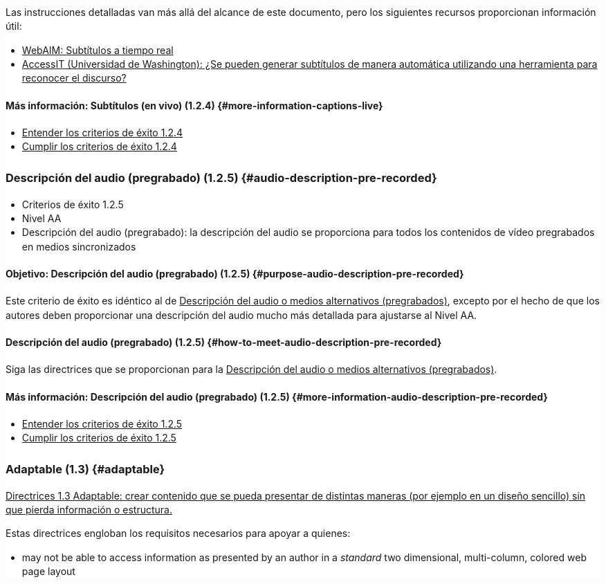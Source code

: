 Las instrucciones detalladas van más allá del alcance de este documento, pero los siguientes recursos proporcionan información útil:

* [WebAIM: Subtítulos a tiempo real](https://www.webaim.org/techniques/captions/realtime.php)
* [AccessIT (Universidad de Washington): ¿Se pueden generar subtítulos de manera automática utilizando una herramienta para reconocer el discurso?](https://www.washington.edu/accessit/articles?1209)

#### Más información: Subtítulos (en vivo) (1.2.4)  {#more-information-captions-live}

* [Entender los criterios de éxito 1.2.4](https://www.w3.org/TR/UNDERSTANDING-WCAG20/media-equiv-real-time-captions.html)
* [Cumplir los criterios de éxito 1.2.4](https://www.w3.org/WAI/WCAG20/quickref/#qr-media-equiv-real-time-captions)

### Descripción del audio (pregrabado) (1.2.5)    {#audio-description-pre-recorded}

* Criterios de éxito 1.2.5
* Nivel AA
* Descripción del audio (pregrabado): la descripción del audio se proporciona para todos los contenidos de vídeo pregrabados en medios sincronizados

#### Objetivo: Descripción del audio (pregrabado) (1.2.5)  {#purpose-audio-description-pre-recorded}

Este criterio de éxito es idéntico al de [Descripción del audio o medios alternativos (pregrabados)](#audio-description-or-media-alternative-pre-recorded), excepto por el hecho de que los autores deben proporcionar una descripción del audio mucho más detallada para ajustarse al Nivel AA.

#### Descripción del audio (pregrabado) (1.2.5)  {#how-to-meet-audio-description-pre-recorded}

Siga las directrices que se proporcionan para la [Descripción del audio o medios alternativos (pregrabados)](#audio-description-or-media-alternative-pre-recorded).

#### Más información: Descripción del audio (pregrabado) (1.2.5)  {#more-information-audio-description-pre-recorded}

* [Entender los criterios de éxito 1.2.5](https://www.w3.org/TR/UNDERSTANDING-WCAG20/media-equiv-audio-desc-only.html)
* [Cumplir los criterios de éxito 1.2.5](https://www.w3.org/WAI/WCAG20/quickref/#qr-media-equiv-audio-desc-only)

### Adaptable (1.3)  {#adaptable}

[Directrices 1.3 Adaptable: crear contenido que se pueda presentar de distintas maneras (por ejemplo en un diseño sencillo) sin que pierda información o estructura.](https://www.w3.org/TR/WCAG20/#content-structure-separation)

Estas directrices engloban los requisitos necesarios para apoyar a quienes:

* may not be able to access information as presented by an author in a *standard* two dimensional, multi-column, colored web page layout
